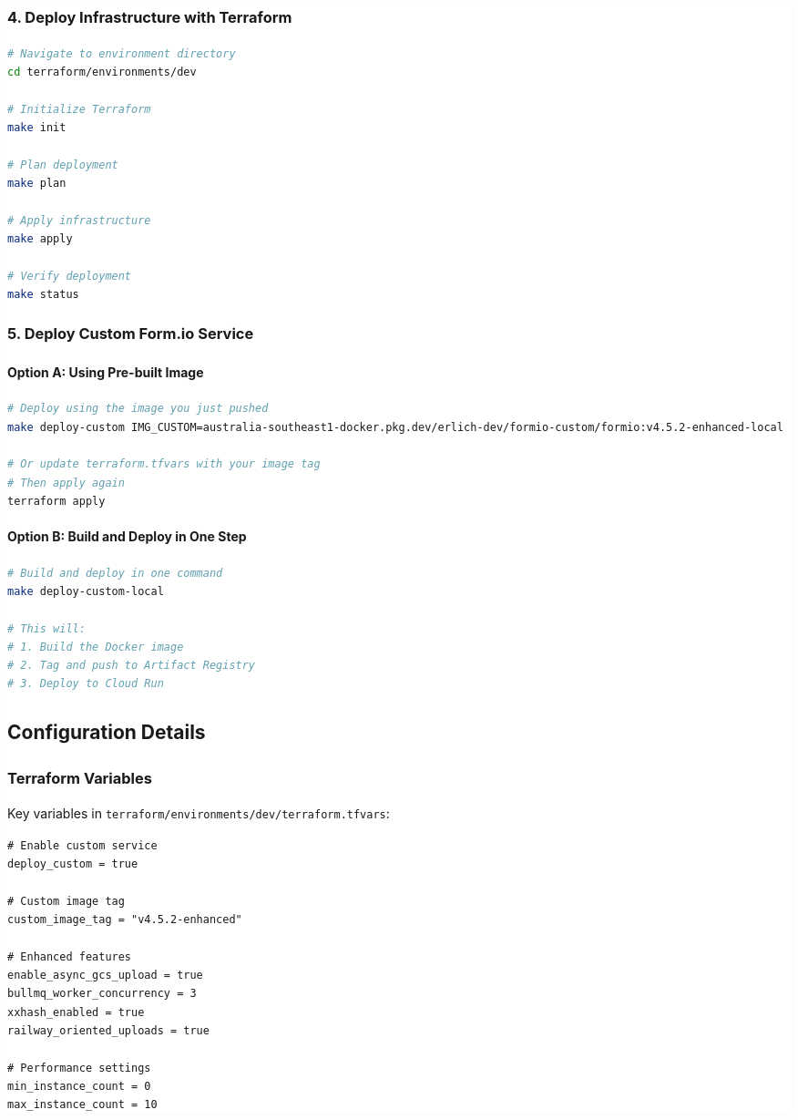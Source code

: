 ### 4. Deploy Infrastructure with Terraform

```bash
# Navigate to environment directory
cd terraform/environments/dev

# Initialize Terraform
make init

# Plan deployment
make plan

# Apply infrastructure
make apply

# Verify deployment
make status
```

### 5. Deploy Custom Form.io Service

#### Option A: Using Pre-built Image
```bash
# Deploy using the image you just pushed
make deploy-custom IMG_CUSTOM=australia-southeast1-docker.pkg.dev/erlich-dev/formio-custom/formio:v4.5.2-enhanced-local

# Or update terraform.tfvars with your image tag
# Then apply again
terraform apply
```

#### Option B: Build and Deploy in One Step
```bash
# Build and deploy in one command
make deploy-custom-local

# This will:
# 1. Build the Docker image
# 2. Tag and push to Artifact Registry
# 3. Deploy to Cloud Run
```

## Configuration Details

### Terraform Variables

Key variables in `terraform/environments/dev/terraform.tfvars`:

```hcl
# Enable custom service
deploy_custom = true

# Custom image tag
custom_image_tag = "v4.5.2-enhanced"

# Enhanced features
enable_async_gcs_upload = true
bullmq_worker_concurrency = 3
xxhash_enabled = true
railway_oriented_uploads = true

# Performance settings
min_instance_count = 0
max_instance_count = 10
```